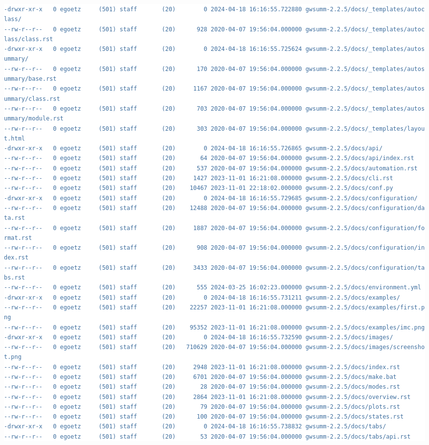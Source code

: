```diff
-drwxr-xr-x   0 egoetz     (501) staff       (20)        0 2024-04-18 16:16:55.722880 gwsumm-2.2.5/docs/_templates/autoclass/
--rw-r--r--   0 egoetz     (501) staff       (20)      928 2020-04-07 19:56:04.000000 gwsumm-2.2.5/docs/_templates/autoclass/class.rst
-drwxr-xr-x   0 egoetz     (501) staff       (20)        0 2024-04-18 16:16:55.725624 gwsumm-2.2.5/docs/_templates/autosummary/
--rw-r--r--   0 egoetz     (501) staff       (20)      170 2020-04-07 19:56:04.000000 gwsumm-2.2.5/docs/_templates/autosummary/base.rst
--rw-r--r--   0 egoetz     (501) staff       (20)     1167 2020-04-07 19:56:04.000000 gwsumm-2.2.5/docs/_templates/autosummary/class.rst
--rw-r--r--   0 egoetz     (501) staff       (20)      703 2020-04-07 19:56:04.000000 gwsumm-2.2.5/docs/_templates/autosummary/module.rst
--rw-r--r--   0 egoetz     (501) staff       (20)      303 2020-04-07 19:56:04.000000 gwsumm-2.2.5/docs/_templates/layout.html
-drwxr-xr-x   0 egoetz     (501) staff       (20)        0 2024-04-18 16:16:55.726865 gwsumm-2.2.5/docs/api/
--rw-r--r--   0 egoetz     (501) staff       (20)       64 2020-04-07 19:56:04.000000 gwsumm-2.2.5/docs/api/index.rst
--rw-r--r--   0 egoetz     (501) staff       (20)      537 2020-04-07 19:56:04.000000 gwsumm-2.2.5/docs/automation.rst
--rw-r--r--   0 egoetz     (501) staff       (20)     1427 2023-11-01 16:21:08.000000 gwsumm-2.2.5/docs/cli.rst
--rw-r--r--   0 egoetz     (501) staff       (20)    10467 2023-11-01 22:18:02.000000 gwsumm-2.2.5/docs/conf.py
-drwxr-xr-x   0 egoetz     (501) staff       (20)        0 2024-04-18 16:16:55.729685 gwsumm-2.2.5/docs/configuration/
--rw-r--r--   0 egoetz     (501) staff       (20)    12488 2020-04-07 19:56:04.000000 gwsumm-2.2.5/docs/configuration/data.rst
--rw-r--r--   0 egoetz     (501) staff       (20)     1887 2020-04-07 19:56:04.000000 gwsumm-2.2.5/docs/configuration/format.rst
--rw-r--r--   0 egoetz     (501) staff       (20)      908 2020-04-07 19:56:04.000000 gwsumm-2.2.5/docs/configuration/index.rst
--rw-r--r--   0 egoetz     (501) staff       (20)     3433 2020-04-07 19:56:04.000000 gwsumm-2.2.5/docs/configuration/tabs.rst
--rw-r--r--   0 egoetz     (501) staff       (20)      555 2024-03-25 16:02:23.000000 gwsumm-2.2.5/docs/environment.yml
-drwxr-xr-x   0 egoetz     (501) staff       (20)        0 2024-04-18 16:16:55.731211 gwsumm-2.2.5/docs/examples/
--rw-r--r--   0 egoetz     (501) staff       (20)    22257 2023-11-01 16:21:08.000000 gwsumm-2.2.5/docs/examples/first.png
--rw-r--r--   0 egoetz     (501) staff       (20)    95352 2023-11-01 16:21:08.000000 gwsumm-2.2.5/docs/examples/imc.png
-drwxr-xr-x   0 egoetz     (501) staff       (20)        0 2024-04-18 16:16:55.732590 gwsumm-2.2.5/docs/images/
--rw-r--r--   0 egoetz     (501) staff       (20)   710629 2020-04-07 19:56:04.000000 gwsumm-2.2.5/docs/images/screenshot.png
--rw-r--r--   0 egoetz     (501) staff       (20)     2948 2023-11-01 16:21:08.000000 gwsumm-2.2.5/docs/index.rst
--rw-r--r--   0 egoetz     (501) staff       (20)     6701 2020-04-07 19:56:04.000000 gwsumm-2.2.5/docs/make.bat
--rw-r--r--   0 egoetz     (501) staff       (20)       28 2020-04-07 19:56:04.000000 gwsumm-2.2.5/docs/modes.rst
--rw-r--r--   0 egoetz     (501) staff       (20)     2864 2023-11-01 16:21:08.000000 gwsumm-2.2.5/docs/overview.rst
--rw-r--r--   0 egoetz     (501) staff       (20)       79 2020-04-07 19:56:04.000000 gwsumm-2.2.5/docs/plots.rst
--rw-r--r--   0 egoetz     (501) staff       (20)      100 2020-04-07 19:56:04.000000 gwsumm-2.2.5/docs/states.rst
-drwxr-xr-x   0 egoetz     (501) staff       (20)        0 2024-04-18 16:16:55.738832 gwsumm-2.2.5/docs/tabs/
--rw-r--r--   0 egoetz     (501) staff       (20)       53 2020-04-07 19:56:04.000000 gwsumm-2.2.5/docs/tabs/api.rst
```